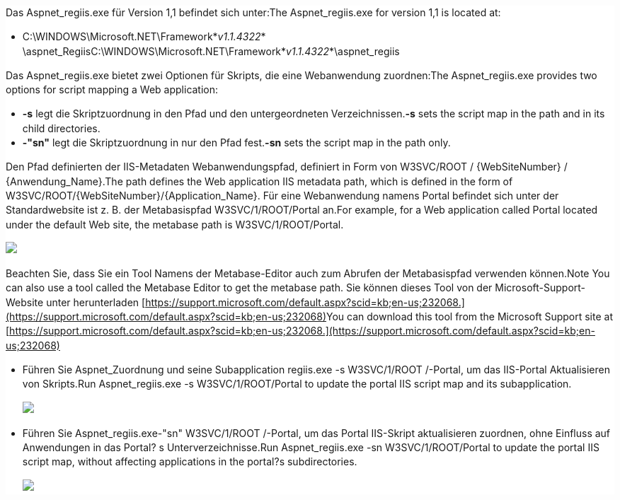 <span data-ttu-id="7b488-145">Das Aspnet\_regiis.exe für Version 1,1 befindet sich unter:</span><span class="sxs-lookup"><span data-stu-id="7b488-145">The Aspnet\_regiis.exe for version 1,1 is located at:</span></span>

- <span data-ttu-id="7b488-146">C:\WINDOWS\Microsoft.NET\Framework\**v1.1.4322** \aspnet\_Regiis</span><span class="sxs-lookup"><span data-stu-id="7b488-146">C:\WINDOWS\Microsoft.NET\Framework\**v1.1.4322**\aspnet\_regiis</span></span>

<span data-ttu-id="7b488-147">Das Aspnet\_regiis.exe bietet zwei Optionen für Skripts, die eine Webanwendung zuordnen:</span><span class="sxs-lookup"><span data-stu-id="7b488-147">The Aspnet\_regiis.exe provides two options for script mapping a Web application:</span></span>

- <span data-ttu-id="7b488-148">**-s** legt die Skriptzuordnung in den Pfad und den untergeordneten Verzeichnissen.</span><span class="sxs-lookup"><span data-stu-id="7b488-148">**-s** sets the script map in the path and in its child directories.</span></span>
- <span data-ttu-id="7b488-149">**-"sn"** legt die Skriptzuordnung in nur den Pfad fest.</span><span class="sxs-lookup"><span data-stu-id="7b488-149">**-sn** sets the script map in the path only.</span></span>

<span data-ttu-id="7b488-150">Den Pfad definierten der IIS-Metadaten Webanwendungspfad, definiert in Form von W3SVC/ROOT / {WebSiteNumber} / {Anwendung\_Name}.</span><span class="sxs-lookup"><span data-stu-id="7b488-150">The path defines the Web application IIS metadata path, which is defined in the form of W3SVC/ROOT/{WebSiteNumber}/{Application\_Name}.</span></span> <span data-ttu-id="7b488-151">Für eine Webanwendung namens Portal befindet sich unter der Standardwebsite ist z. B. der Metabasispfad W3SVC/1/ROOT/Portal an.</span><span class="sxs-lookup"><span data-stu-id="7b488-151">For example, for a Web application called Portal located under the default Web site, the metabase path is W3SVC/1/ROOT/Portal.</span></span>

![](side-by-side-with-10/_static/image4.gif)

<span data-ttu-id="7b488-152">Beachten Sie, dass Sie ein Tool Namens der Metabase-Editor auch zum Abrufen der Metabasispfad verwenden können.</span><span class="sxs-lookup"><span data-stu-id="7b488-152">Note You can also use a tool called the Metabase Editor to get the metabase path.</span></span> <span data-ttu-id="7b488-153">Sie können dieses Tool von der Microsoft-Support-Website unter herunterladen [https://support.microsoft.com/default.aspx?scid=kb;en-us;232068.](https://support.microsoft.com/default.aspx?scid=kb;en-us;232068)</span><span class="sxs-lookup"><span data-stu-id="7b488-153">You can download this tool from the Microsoft Support site at [https://support.microsoft.com/default.aspx?scid=kb;en-us;232068.](https://support.microsoft.com/default.aspx?scid=kb;en-us;232068)</span></span>

- <span data-ttu-id="7b488-154">Führen Sie Aspnet\_Zuordnung und seine Subapplication regiis.exe -s W3SVC/1/ROOT /-Portal, um das IIS-Portal Aktualisieren von Skripts.</span><span class="sxs-lookup"><span data-stu-id="7b488-154">Run Aspnet\_regiis.exe -s W3SVC/1/ROOT/Portal to update the portal IIS script map and its subapplication.</span></span>  
  
    ![](side-by-side-with-10/_static/image5.gif)

- <span data-ttu-id="7b488-155">Führen Sie Aspnet\_regiis.exe-"sn" W3SVC/1/ROOT /-Portal, um das Portal IIS-Skript aktualisieren zuordnen, ohne Einfluss auf Anwendungen in das Portal? s Unterverzeichnisse.</span><span class="sxs-lookup"><span data-stu-id="7b488-155">Run Aspnet\_regiis.exe -sn W3SVC/1/ROOT/Portal to update the portal IIS script map, without affecting applications in the portal?s subdirectories.</span></span>  
  
    ![](side-by-side-with-10/_static/image6.gif)

